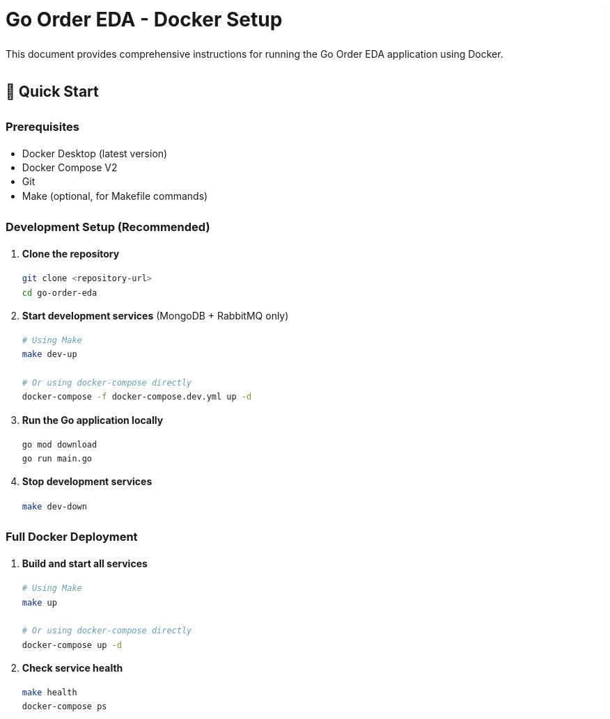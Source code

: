 # Go Order EDA - Docker Setup

This document provides comprehensive instructions for running the Go Order EDA application using Docker.

## 🚀 Quick Start

### Prerequisites
- Docker Desktop (latest version)
- Docker Compose V2
- Git
- Make (optional, for Makefile commands)

### Development Setup (Recommended)

1. **Clone the repository**
   ```bash
   git clone <repository-url>
   cd go-order-eda
   ```

2. **Start development services** (MongoDB + RabbitMQ only)
   ```bash
   # Using Make
   make dev-up
   
   # Or using docker-compose directly
   docker-compose -f docker-compose.dev.yml up -d
   ```

3. **Run the Go application locally**
   ```bash
   go mod download
   go run main.go
   ```

4. **Stop development services**
   ```bash
   make dev-down
   ```

### Full Docker Deployment

1. **Build and start all services**
   ```bash
   # Using Make
   make up
   
   # Or using docker-compose directly
   docker-compose up -d
   ```

2. **Check service health**
   ```bash
   make health
   docker-compose ps
   ```
